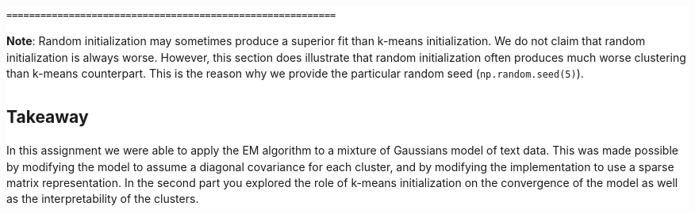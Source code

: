     ==========================================================
    

**Note**: Random initialization may sometimes produce a superior fit than k-means initialization. We do not claim that random initialization is always worse. However, this section does illustrate that random initialization often produces much worse clustering than k-means counterpart. This is the reason why we provide the particular random seed (`np.random.seed(5)`).

## Takeaway

In this assignment we were able to apply the EM algorithm to a mixture of Gaussians model of text data. This was made possible by modifying the model to assume a diagonal covariance for each cluster, and by modifying the implementation to use a sparse matrix representation. In the second part you explored the role of k-means initialization on the convergence of the model as well as the interpretability of the clusters.


```python

```
